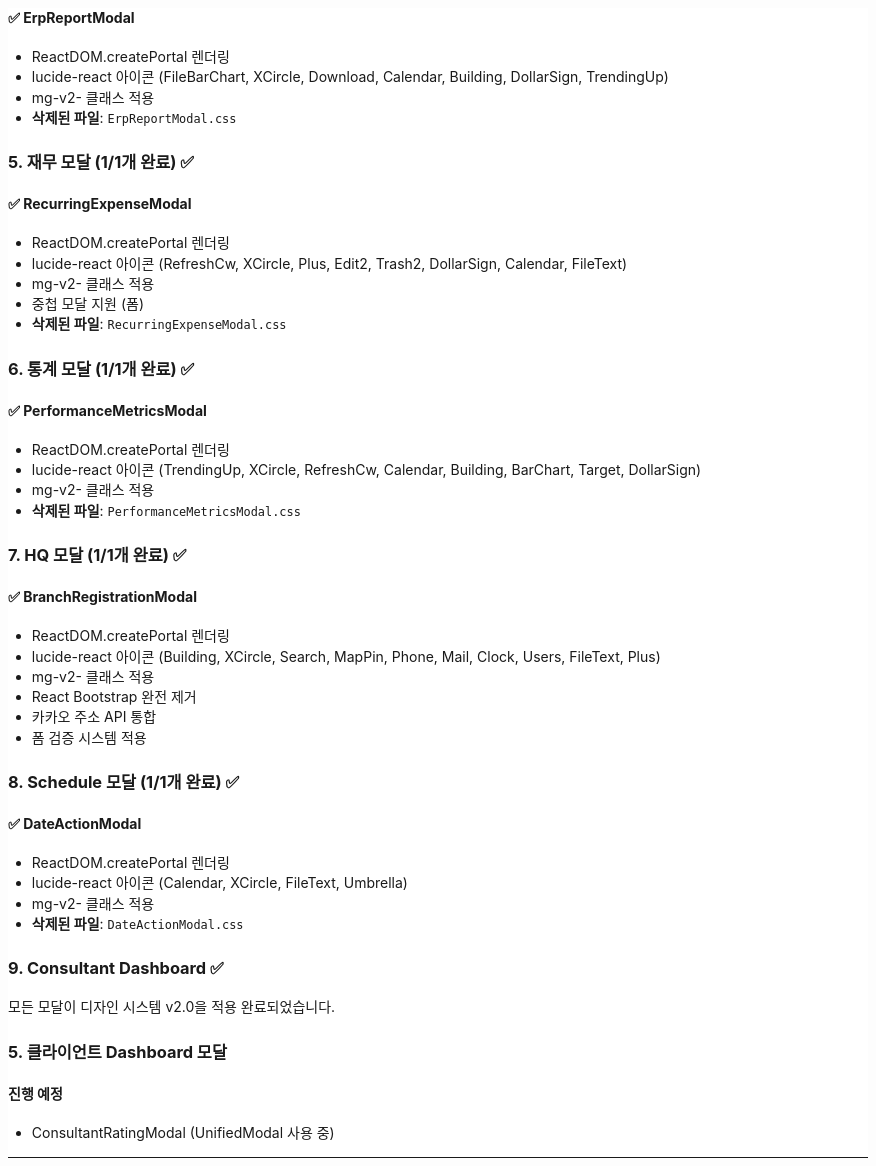 #### ✅ ErpReportModal
- ReactDOM.createPortal 렌더링
- lucide-react 아이콘 (FileBarChart, XCircle, Download, Calendar, Building, DollarSign, TrendingUp)
- mg-v2- 클래스 적용
- **삭제된 파일**: `ErpReportModal.css`

### 5. 재무 모달 (1/1개 완료) ✅

#### ✅ RecurringExpenseModal
- ReactDOM.createPortal 렌더링
- lucide-react 아이콘 (RefreshCw, XCircle, Plus, Edit2, Trash2, DollarSign, Calendar, FileText)
- mg-v2- 클래스 적용
- 중첩 모달 지원 (폼)
- **삭제된 파일**: `RecurringExpenseModal.css`

### 6. 통계 모달 (1/1개 완료) ✅

#### ✅ PerformanceMetricsModal
- ReactDOM.createPortal 렌더링
- lucide-react 아이콘 (TrendingUp, XCircle, RefreshCw, Calendar, Building, BarChart, Target, DollarSign)
- mg-v2- 클래스 적용
- **삭제된 파일**: `PerformanceMetricsModal.css`

### 7. HQ 모달 (1/1개 완료) ✅

#### ✅ BranchRegistrationModal
- ReactDOM.createPortal 렌더링
- lucide-react 아이콘 (Building, XCircle, Search, MapPin, Phone, Mail, Clock, Users, FileText, Plus)
- mg-v2- 클래스 적용
- React Bootstrap 완전 제거
- 카카오 주소 API 통합
- 폼 검증 시스템 적용

### 8. Schedule 모달 (1/1개 완료) ✅

#### ✅ DateActionModal
- ReactDOM.createPortal 렌더링
- lucide-react 아이콘 (Calendar, XCircle, FileText, Umbrella)
- mg-v2- 클래스 적용
- **삭제된 파일**: `DateActionModal.css`

### 9. Consultant Dashboard ✅

모든 모달이 디자인 시스템 v2.0을 적용 완료되었습니다.

### 5. 클라이언트 Dashboard 모달

#### 진행 예정
- ConsultantRatingModal (UnifiedModal 사용 중)

---